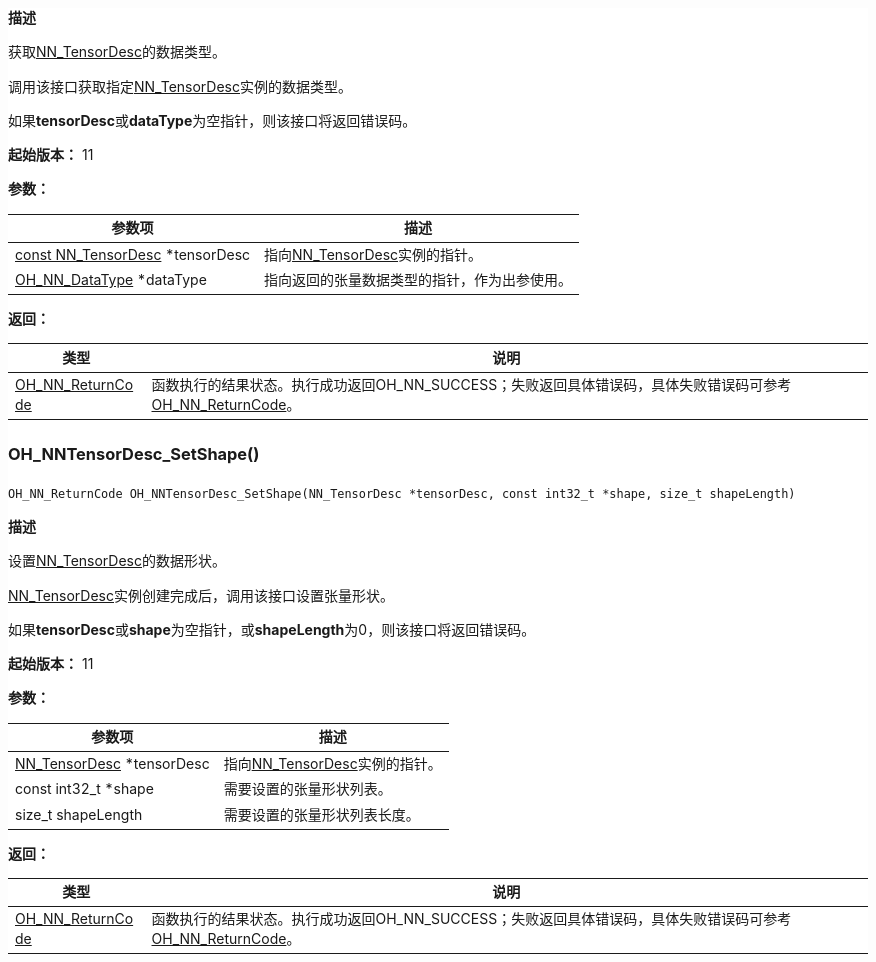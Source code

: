 **描述**

获取[NN_TensorDesc](capi-neuralnetworkruntime-nn-tensordesc.md)的数据类型。

调用该接口获取指定[NN_TensorDesc](capi-neuralnetworkruntime-nn-tensordesc.md)实例的数据类型。

如果<b>tensorDesc</b>或<b>dataType</b>为空指针，则该接口将返回错误码。

**起始版本：** 11


**参数：**

| 参数项 | 描述 |
| -- | -- |
| [const NN_TensorDesc](capi-neuralnetworkruntime-nn-tensordesc.md) *tensorDesc | 指向[NN_TensorDesc](capi-neuralnetworkruntime-nn-tensordesc.md)实例的指针。 |
| [OH_NN_DataType](capi-neural-network-runtime-type-h.md#oh_nn_datatype) *dataType | 指向返回的张量数据类型的指针，作为出参使用。 |

**返回：**

| 类型 | 说明 |
| -- | -- |
| [OH_NN_ReturnCode](capi-neural-network-runtime-type-h.md#oh_nn_returncode) | 函数执行的结果状态。执行成功返回OH_NN_SUCCESS；失败返回具体错误码，具体失败错误码可参考[OH_NN_ReturnCode](capi-neural-network-runtime-type-h.md#oh_nn_returncode)。 |

### OH_NNTensorDesc_SetShape()

```
OH_NN_ReturnCode OH_NNTensorDesc_SetShape(NN_TensorDesc *tensorDesc, const int32_t *shape, size_t shapeLength)
```

**描述**

设置[NN_TensorDesc](capi-neuralnetworkruntime-nn-tensordesc.md)的数据形状。

[NN_TensorDesc](capi-neuralnetworkruntime-nn-tensordesc.md)实例创建完成后，调用该接口设置张量形状。

如果<b>tensorDesc</b>或<b>shape</b>为空指针，或<b>shapeLength</b>为0，则该接口将返回错误码。

**起始版本：** 11


**参数：**

| 参数项 | 描述 |
| -- | -- |
| [NN_TensorDesc](capi-neuralnetworkruntime-nn-tensordesc.md) *tensorDesc | 指向[NN_TensorDesc](capi-neuralnetworkruntime-nn-tensordesc.md)实例的指针。 |
| const int32_t *shape | 需要设置的张量形状列表。 |
| size_t shapeLength | 需要设置的张量形状列表长度。 |

**返回：**

| 类型 | 说明 |
| -- | -- |
| [OH_NN_ReturnCode](capi-neural-network-runtime-type-h.md#oh_nn_returncode) | 函数执行的结果状态。执行成功返回OH_NN_SUCCESS；失败返回具体错误码，具体失败错误码可参考[OH_NN_ReturnCode](capi-neural-network-runtime-type-h.md#oh_nn_returncode)。 |
